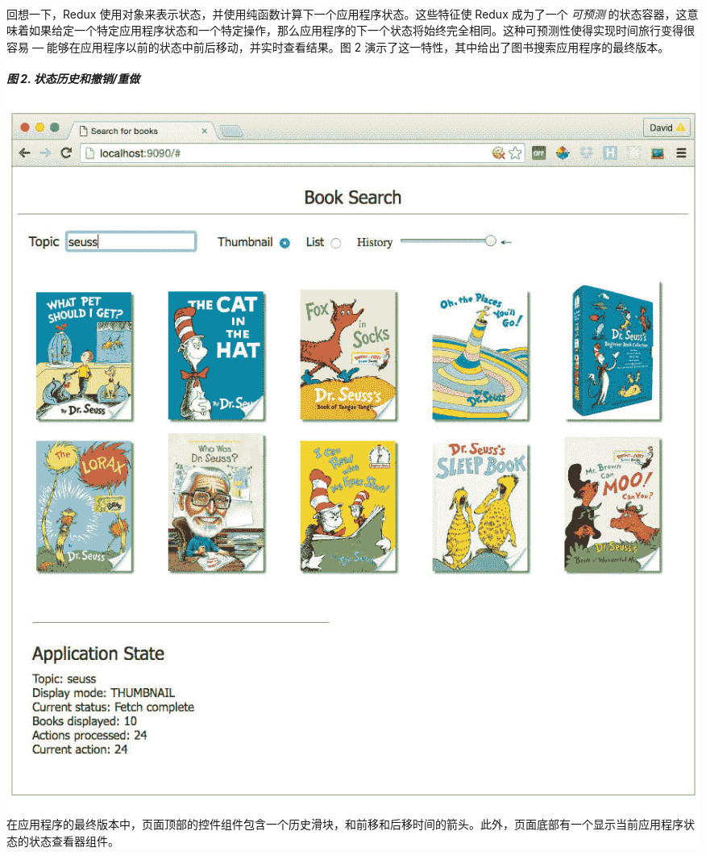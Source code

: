 回想一下，Redux 使用对象来表示状态，并使用纯函数计算下一个应用程序状态。这些特征使 Redux 成为了一个 *可预测* 的状态容器，这意味着如果给定一个特定应用程序状态和一个特定操作，那么应用程序的下一个状态将始终完全相同。这种可预测性使得实现时间旅行变得很容易 — 能够在应用程序以前的状态中前后移动，并实时查看结果。图 2 演示了这一特性，其中给出了图书搜索应用程序的最终版本。

##### 图 2\. 状态历史和撤销/重做

![状态历史和撤销/重做](img/1c267f7decaf3d50af88b97494a93ce5.png)

在应用程序的最终版本中，页面顶部的控件组件包含一个历史滑块，和前移和后移时间的箭头。此外，页面底部有一个显示当前应用程序状态的状态查看器组件。
